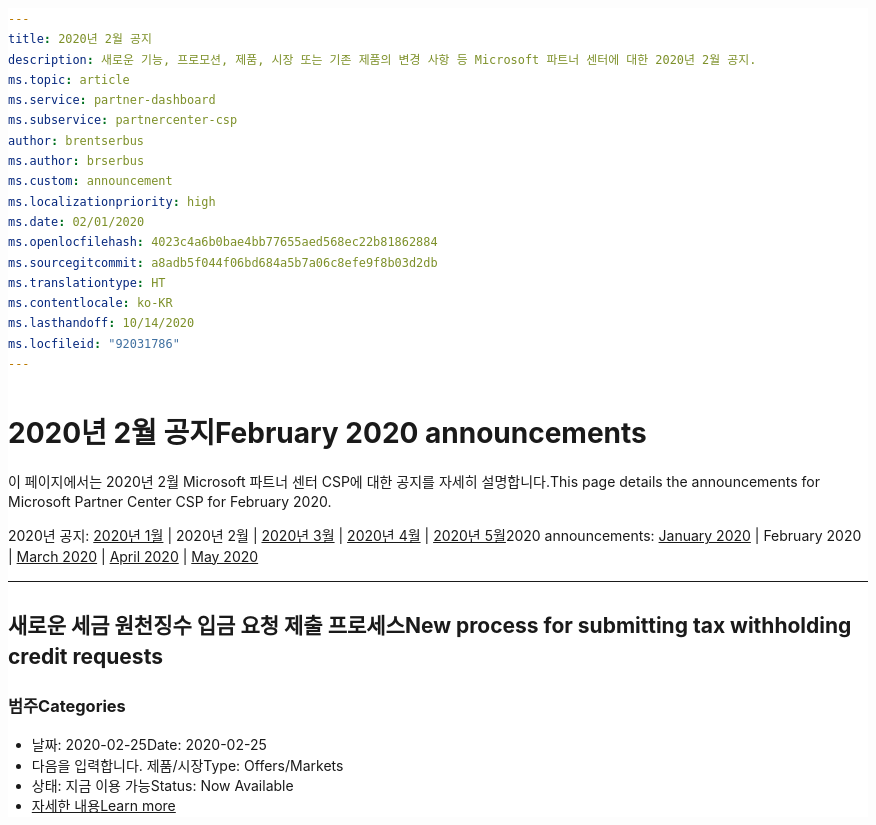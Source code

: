 ```yaml
---
title: 2020년 2월 공지
description: 새로운 기능, 프로모션, 제품, 시장 또는 기존 제품의 변경 사항 등 Microsoft 파트너 센터에 대한 2020년 2월 공지.
ms.topic: article
ms.service: partner-dashboard
ms.subservice: partnercenter-csp
author: brentserbus
ms.author: brserbus
ms.custom: announcement
ms.localizationpriority: high
ms.date: 02/01/2020
ms.openlocfilehash: 4023c4a6b0bae4bb77655aed568ec22b81862884
ms.sourcegitcommit: a8adb5f044f06bd684a5b7a06c8efe9f8b03d2db
ms.translationtype: HT
ms.contentlocale: ko-KR
ms.lasthandoff: 10/14/2020
ms.locfileid: "92031786"
---
```

# <a name="february-2020-announcements"></a><span data-ttu-id="6f0b3-103">2020년 2월 공지</span><span class="sxs-lookup"><span data-stu-id="6f0b3-103">February 2020 announcements</span></span>

<span data-ttu-id="6f0b3-104">이 페이지에서는 2020년 2월 Microsoft 파트너 센터 CSP에 대한 공지를 자세히 설명합니다.</span><span class="sxs-lookup"><span data-stu-id="6f0b3-104">This page details the announcements for Microsoft Partner Center CSP for February 2020.</span></span>

<span data-ttu-id="6f0b3-105">2020년 공지: [2020년 1월](2020-january.md) | 2020년 2월 | [2020년 3월](2020-march.md) | [2020년 4월](2020-april.md) | [2020년 5월](2020-may.md)</span><span class="sxs-lookup"><span data-stu-id="6f0b3-105">2020 announcements: [January 2020](2020-january.md) | February 2020 | [March 2020](2020-march.md) | [April 2020](2020-april.md) | [May 2020](2020-may.md)</span></span>

_________________

## <a name="new-process-for-submitting-tax-withholding-credit-requests"></a><a id="9"/></a><span data-ttu-id="6f0b3-106">새로운 세금 원천징수 입금 요청 제출 프로세스</span><span class="sxs-lookup"><span data-stu-id="6f0b3-106">New process for submitting tax withholding credit requests</span></span>

### <a name="categories"></a><span data-ttu-id="6f0b3-107">범주</span><span class="sxs-lookup"><span data-stu-id="6f0b3-107">Categories</span></span>

- <span data-ttu-id="6f0b3-108">날짜: 2020-02-25</span><span class="sxs-lookup"><span data-stu-id="6f0b3-108">Date: 2020-02-25</span></span>
- <span data-ttu-id="6f0b3-109">다음을 입력합니다. 제품/시장</span><span class="sxs-lookup"><span data-stu-id="6f0b3-109">Type: Offers/Markets</span></span>
- <span data-ttu-id="6f0b3-110">상태: 지금 이용 가능</span><span class="sxs-lookup"><span data-stu-id="6f0b3-110">Status: Now Available</span></span>
- [<span data-ttu-id="6f0b3-111">자세한 내용</span><span class="sxs-lookup"><span data-stu-id="6f0b3-111">Learn more</span></span>](https://partner.microsoft.com/resources/collection/submit-tax-withholding-credit-request#/)
